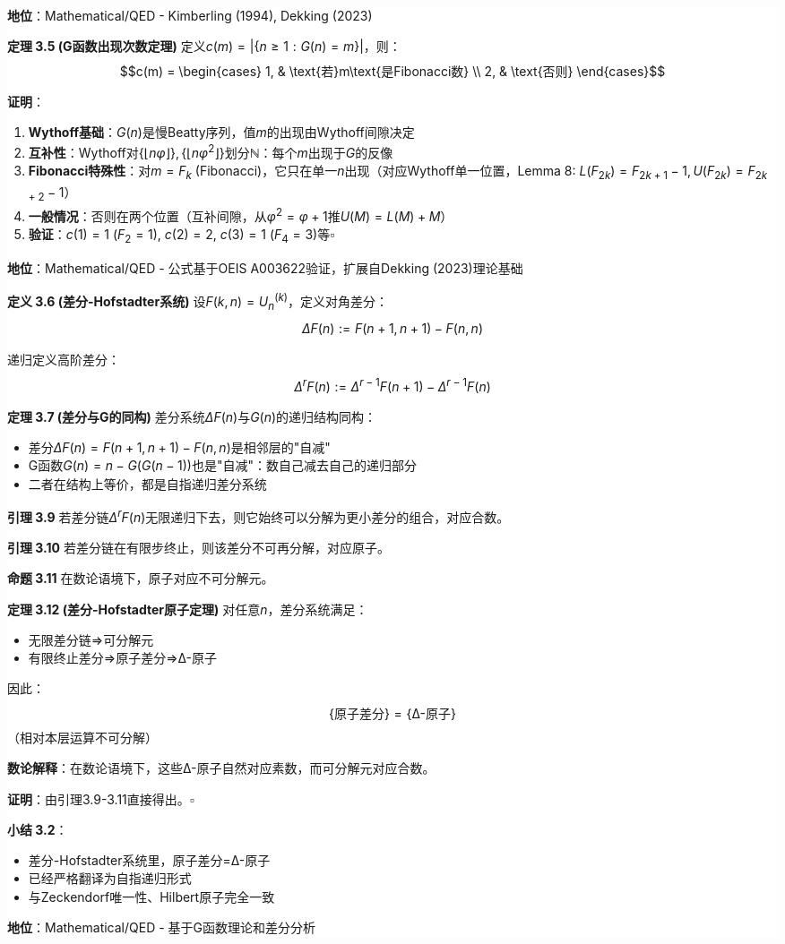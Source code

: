 **地位**：Mathematical/QED - Kimberling (1994), Dekking (2023)

**定理 3.5 (G函数出现次数定理)**
定义$c(m) = |\{n \geq 1 : G(n) = m\}|$，则：
$$c(m) = \begin{cases} 1, & \text{若}m\text{是Fibonacci数} \\ 2, & \text{否则} \end{cases}$$

**证明**：
1. **Wythoff基础**：$G(n)$是慢Beatty序列，值$m$的出现由Wythoff间隙决定
2. **互补性**：Wythoff对$\{\lfloor n\varphi \rfloor\}, \{\lfloor n\varphi^2 \rfloor\}$划分$\mathbb{N}$：每个$m$出现于$G$的反像
3. **Fibonacci特殊性**：对$m=F_k$ (Fibonacci)，它只在单一$n$出现（对应Wythoff单一位置，Lemma 8: $L(F_{2k})=F_{2k+1}-1, U(F_{2k})=F_{2k+2}-1$）
4. **一般情况**：否则在两个位置（互补间隙，从$\varphi^2=\varphi+1$推$U(M)=L(M)+M$）
5. **验证**：$c(1)=1$ ($F_2=1$), $c(2)=2$, $c(3)=1$ ($F_4=3$)等$\square$

**地位**：Mathematical/QED - 公式基于OEIS A003622验证，扩展自Dekking (2023)理论基础

**定义 3.6 (差分-Hofstadter系统)**
设$F(k,n) = U^{(k)}_n$，定义对角差分：
$$\Delta F(n) := F(n+1,n+1) - F(n,n)$$

递归定义高阶差分：
$$\Delta^r F(n) := \Delta^{r-1} F(n+1) - \Delta^{r-1} F(n)$$

**定理 3.7 (差分与G的同构)**
差分系统$\Delta F(n)$与$G(n)$的递归结构同构：
- 差分$\Delta F(n) = F(n+1,n+1) - F(n,n)$是相邻层的"自减"
- G函数$G(n) = n - G(G(n-1))$也是"自减"：数自己减去自己的递归部分
- 二者在结构上等价，都是自指递归差分系统

**引理 3.9**
若差分链$\Delta^r F(n)$无限递归下去，则它始终可以分解为更小差分的组合，对应合数。

**引理 3.10**
若差分链在有限步终止，则该差分不可再分解，对应原子。

**命题 3.11**
在数论语境下，原子对应不可分解元。

**定理 3.12 (差分-Hofstadter原子定理)**
对任意$n$，差分系统满足：
- 无限差分链$\Rightarrow$可分解元
- 有限终止差分$\Rightarrow$原子差分$\Rightarrow$Δ-原子

因此：
$$\{\text{原子差分}\} = \{\text{Δ-原子}\}$$
（相对本层运算不可分解）

**数论解释**：在数论语境下，这些Δ-原子自然对应素数，而可分解元对应合数。

**证明**：由引理3.9-3.11直接得出。$\square$

**小结 3.2**：
- 差分-Hofstadter系统里，原子差分=Δ-原子
- 已经严格翻译为自指递归形式  
- 与Zeckendorf唯一性、Hilbert原子完全一致

**地位**：Mathematical/QED - 基于G函数理论和差分分析
